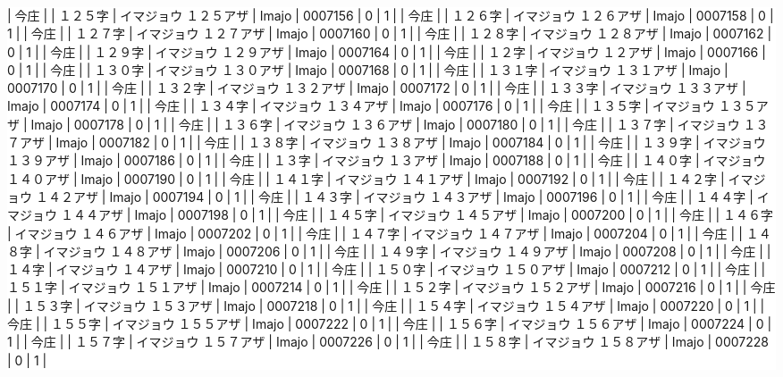 | 今庄 |  | １２５字 | イマジョウ  １２５アザ | Imajo | 0007156 | 0 | 1 |
| 今庄 |  | １２６字 | イマジョウ  １２６アザ | Imajo | 0007158 | 0 | 1 |
| 今庄 |  | １２７字 | イマジョウ  １２７アザ | Imajo | 0007160 | 0 | 1 |
| 今庄 |  | １２８字 | イマジョウ  １２８アザ | Imajo | 0007162 | 0 | 1 |
| 今庄 |  | １２９字 | イマジョウ  １２９アザ | Imajo | 0007164 | 0 | 1 |
| 今庄 |  | １２字 | イマジョウ  １２アザ | Imajo | 0007166 | 0 | 1 |
| 今庄 |  | １３０字 | イマジョウ  １３０アザ | Imajo | 0007168 | 0 | 1 |
| 今庄 |  | １３１字 | イマジョウ  １３１アザ | Imajo | 0007170 | 0 | 1 |
| 今庄 |  | １３２字 | イマジョウ  １３２アザ | Imajo | 0007172 | 0 | 1 |
| 今庄 |  | １３３字 | イマジョウ  １３３アザ | Imajo | 0007174 | 0 | 1 |
| 今庄 |  | １３４字 | イマジョウ  １３４アザ | Imajo | 0007176 | 0 | 1 |
| 今庄 |  | １３５字 | イマジョウ  １３５アザ | Imajo | 0007178 | 0 | 1 |
| 今庄 |  | １３６字 | イマジョウ  １３６アザ | Imajo | 0007180 | 0 | 1 |
| 今庄 |  | １３７字 | イマジョウ  １３７アザ | Imajo | 0007182 | 0 | 1 |
| 今庄 |  | １３８字 | イマジョウ  １３８アザ | Imajo | 0007184 | 0 | 1 |
| 今庄 |  | １３９字 | イマジョウ  １３９アザ | Imajo | 0007186 | 0 | 1 |
| 今庄 |  | １３字 | イマジョウ  １３アザ | Imajo | 0007188 | 0 | 1 |
| 今庄 |  | １４０字 | イマジョウ  １４０アザ | Imajo | 0007190 | 0 | 1 |
| 今庄 |  | １４１字 | イマジョウ  １４１アザ | Imajo | 0007192 | 0 | 1 |
| 今庄 |  | １４２字 | イマジョウ  １４２アザ | Imajo | 0007194 | 0 | 1 |
| 今庄 |  | １４３字 | イマジョウ  １４３アザ | Imajo | 0007196 | 0 | 1 |
| 今庄 |  | １４４字 | イマジョウ  １４４アザ | Imajo | 0007198 | 0 | 1 |
| 今庄 |  | １４５字 | イマジョウ  １４５アザ | Imajo | 0007200 | 0 | 1 |
| 今庄 |  | １４６字 | イマジョウ  １４６アザ | Imajo | 0007202 | 0 | 1 |
| 今庄 |  | １４７字 | イマジョウ  １４７アザ | Imajo | 0007204 | 0 | 1 |
| 今庄 |  | １４８字 | イマジョウ  １４８アザ | Imajo | 0007206 | 0 | 1 |
| 今庄 |  | １４９字 | イマジョウ  １４９アザ | Imajo | 0007208 | 0 | 1 |
| 今庄 |  | １４字 | イマジョウ  １４アザ | Imajo | 0007210 | 0 | 1 |
| 今庄 |  | １５０字 | イマジョウ  １５０アザ | Imajo | 0007212 | 0 | 1 |
| 今庄 |  | １５１字 | イマジョウ  １５１アザ | Imajo | 0007214 | 0 | 1 |
| 今庄 |  | １５２字 | イマジョウ  １５２アザ | Imajo | 0007216 | 0 | 1 |
| 今庄 |  | １５３字 | イマジョウ  １５３アザ | Imajo | 0007218 | 0 | 1 |
| 今庄 |  | １５４字 | イマジョウ  １５４アザ | Imajo | 0007220 | 0 | 1 |
| 今庄 |  | １５５字 | イマジョウ  １５５アザ | Imajo | 0007222 | 0 | 1 |
| 今庄 |  | １５６字 | イマジョウ  １５６アザ | Imajo | 0007224 | 0 | 1 |
| 今庄 |  | １５７字 | イマジョウ  １５７アザ | Imajo | 0007226 | 0 | 1 |
| 今庄 |  | １５８字 | イマジョウ  １５８アザ | Imajo | 0007228 | 0 | 1 |